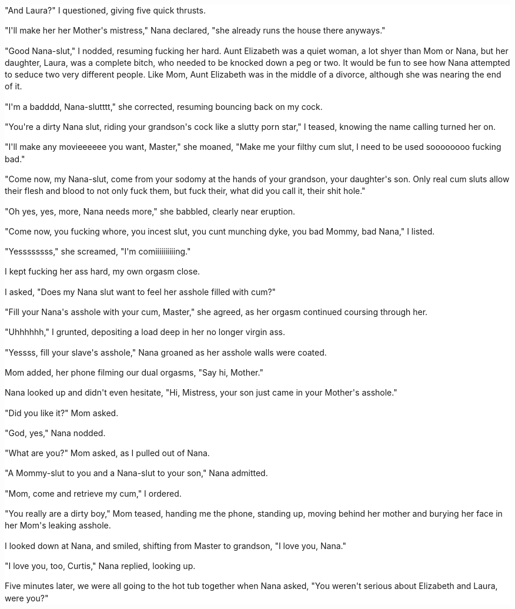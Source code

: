 "And Laura?" I questioned, giving five quick thrusts. 

"I'll make her her Mother's mistress," Nana declared, "she already runs the house there anyways." 

"Good Nana-slut," I nodded, resuming fucking her hard. Aunt Elizabeth was a quiet woman, a lot shyer than Mom or Nana, but her daughter, Laura, was a complete bitch, who needed to be knocked down a peg or two. It would be fun to see how Nana attempted to seduce two very different people. Like Mom, Aunt Elizabeth was in the middle of a divorce, although she was nearing the end of it. 

"I'm a badddd, Nana-slutttt," she corrected, resuming bouncing back on my cock. 

"You're a dirty Nana slut, riding your grandson's cock like a slutty porn star," I teased, knowing the name calling turned her on. 

"I'll make any movieeeeee you want, Master," she moaned, "Make me your filthy cum slut, I need to be used soooooooo fucking bad." 

"Come now, my Nana-slut, come from your sodomy at the hands of your grandson, your daughter's son. Only real cum sluts allow their flesh and blood to not only fuck them, but fuck their, what did you call it, their shit hole." 

"Oh yes, yes, more, Nana needs more," she babbled, clearly near eruption. 

"Come now, you fucking whore, you incest slut, you cunt munching dyke, you bad Mommy, bad Nana," I listed. 

"Yessssssss," she screamed, "I'm comiiiiiiiiiing." 

I kept fucking her ass hard, my own orgasm close. 

I asked, "Does my Nana slut want to feel her asshole filled with cum?" 

"Fill your Nana's asshole with your cum, Master," she agreed, as her orgasm continued coursing through her. 

"Uhhhhhh," I grunted, depositing a load deep in her no longer virgin ass. 

"Yessss, fill your slave's asshole," Nana groaned as her asshole walls were coated. 

Mom added, her phone filming our dual orgasms, "Say hi, Mother." 

Nana looked up and didn't even hesitate, "Hi, Mistress, your son just came in your Mother's asshole." 

"Did you like it?" Mom asked. 

"God, yes," Nana nodded. 

"What are you?" Mom asked, as I pulled out of Nana. 

"A Mommy-slut to you and a Nana-slut to your son," Nana admitted. 

"Mom, come and retrieve my cum," I ordered. 

"You really are a dirty boy," Mom teased, handing me the phone, standing up, moving behind her mother and burying her face in her Mom's leaking asshole. 

I looked down at Nana, and smiled, shifting from Master to grandson, "I love you, Nana." 

"I love you, too, Curtis," Nana replied, looking up. 

Five minutes later, we were all going to the hot tub together when Nana asked, "You weren't serious about Elizabeth and Laura, were you?" 
